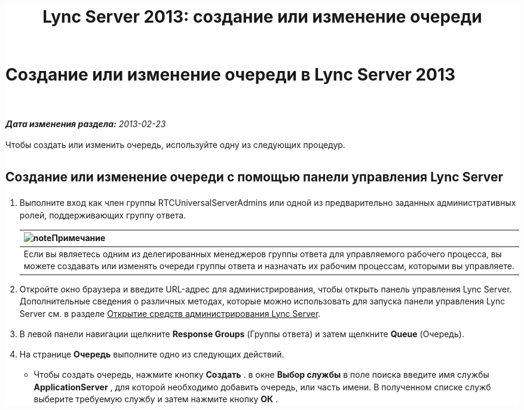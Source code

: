 ﻿---
title: 'Lync Server 2013: создание или изменение очереди'
TOCTitle: Создание или изменение очереди
ms:assetid: b9d6366a-839f-4651-a01d-9254546cadeb
ms:mtpsurl: https://technet.microsoft.com/ru-ru/library/JJ205207(v=OCS.15)
ms:contentKeyID: 49310963
ms.date: 05/19/2016
mtps_version: v=OCS.15
ms.translationtype: HT
---

# Создание или изменение очереди в Lync Server 2013

 

_**Дата изменения раздела:** 2013-02-23_

Чтобы создать или изменить очередь, используйте одну из следующих процедур.

## Создание или изменение очереди с помощью панели управления Lync Server

1.  Выполните вход как член группы RTCUniversalServerAdmins или одной из предварительно заданных административных ролей, поддерживающих группу ответа.
    
    <table>
    <thead>
    <tr class="header">
    <th><img src="images/Gg398412.note(OCS.15).gif" title="note" alt="note" />Примечание</th>
    </tr>
    </thead>
    <tbody>
    <tr class="odd">
    <td>Если вы являетесь одним из делегированных менеджеров группы ответа для управляемого рабочего процесса, вы можете создавать или изменять очереди группы ответа и назначать их рабочим процессам, которыми вы управляете.</td>
    </tr>
    </tbody>
    </table>


2.  Откройте окно браузера и введите URL-адрес для администрирования, чтобы открыть панель управления Lync Server. Дополнительные сведения о различных методах, которые можно использовать для запуска панели управления Lync Server см. в разделе [Открытие средств администрирования Lync Server](lync-server-2013-open-lync-server-administrative-tools.md).

3.  В левой панели навигации щелкните **Response Groups** (Группы ответа) и затем щелкните **Queue** (Очередь).

4.  На странице **Очередь** выполните одно из следующих действий.
    
      - Чтобы создать очередь, нажмите кнопку **Создать** . в окне **Выбор службы** в поле поиска введите имя службы **ApplicationServer** , для которой необходимо добавить очередь, или часть имени. В полученном списке служб выберите требуемую службу и затем нажмите кнопку **ОК** .
    